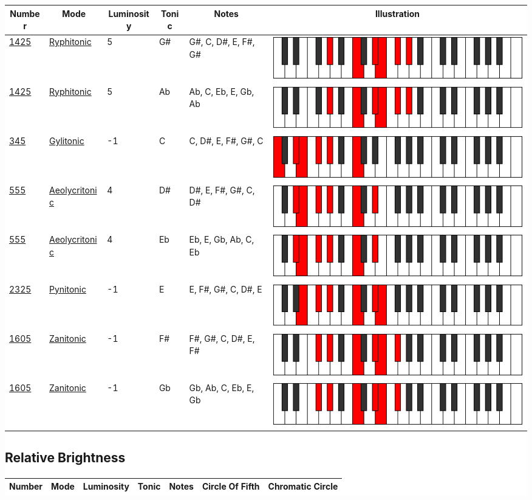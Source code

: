 | Number | Mode | Luminosity | Tonic | Notes | Illustration |
|--------|------|------------|-------|-------|--------------|
| [1425](https://ianring.com/musictheory/scales/1425) | [Ryphitonic](ModeRyphitonic.md) | 5 | G# | G#, C, D#, E, F#, G# | ![GSharpRyphitonic](ModeGSharpRyphitonic.png) |
| [1425](https://ianring.com/musictheory/scales/1425) | [Ryphitonic](ModeRyphitonic.md) | 5 | Ab | Ab, C, Eb, E, Gb, Ab | ![AFlatRyphitonic](ModeAFlatRyphitonic.png) |
| [345](https://ianring.com/musictheory/scales/345) | [Gylitonic](ModeGylitonic.md) | -1 | C | C, D#, E, F#, G#, C | ![CNaturalGylitonic](ModeCNaturalGylitonic.png) |
| [555](https://ianring.com/musictheory/scales/555) | [Aeolycritonic](ModeAeolycritonic.md) | 4 | D# | D#, E, F#, G#, C, D# | ![DSharpAeolycritonic](ModeDSharpAeolycritonic.png) |
| [555](https://ianring.com/musictheory/scales/555) | [Aeolycritonic](ModeAeolycritonic.md) | 4 | Eb | Eb, E, Gb, Ab, C, Eb | ![EFlatAeolycritonic](ModeEFlatAeolycritonic.png) |
| [2325](https://ianring.com/musictheory/scales/2325) | [Pynitonic](ModePynitonic.md) | -1 | E | E, F#, G#, C, D#, E | ![ENaturalPynitonic](ModeENaturalPynitonic.png) |
| [1605](https://ianring.com/musictheory/scales/1605) | [Zanitonic](ModeZanitonic.md) | -1 | F# | F#, G#, C, D#, E, F# | ![FSharpZanitonic](ModeFSharpZanitonic.png) |
| [1605](https://ianring.com/musictheory/scales/1605) | [Zanitonic](ModeZanitonic.md) | -1 | Gb | Gb, Ab, C, Eb, E, Gb | ![GFlatZanitonic](ModeGFlatZanitonic.png) |
## Relative Brightness

| Number | Mode | Luminosity | Tonic | Notes | Circle Of Fifth | Chromatic Circle |
|--------|------|------------|-------|-------|-----------------|------------------|